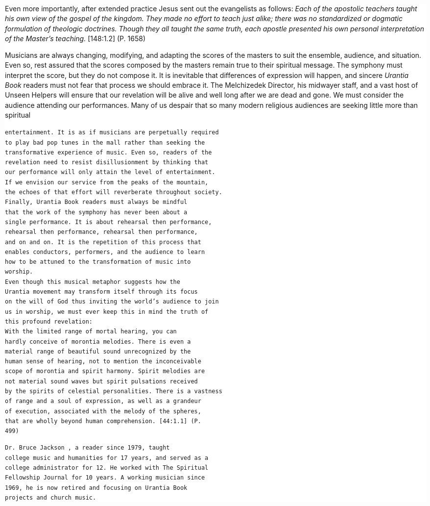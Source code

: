 Even more importantly, after extended practice Jesus sent
out the evangelists as follows:
_Each of the apostolic teachers taught his own view
of the gospel of the kingdom. They made no effort to
teach just alike; there was no standardized or dogmatic
formulation of theologic doctrines. Though they all taught
the same truth, each apostle presented his own personal
interpretation of the Master’s teaching._ [148:1.2] (P. 1658)

Musicians are always changing, modifying, and
adapting the scores of the masters to suit the ensemble,
audience, and situation. Even so, rest assured that the
scores composed by the masters remain true to their
spiritual message. The symphony must interpret the score,
but they do not compose it.
It is inevitable that differences of expression will
happen, and sincere _Urantia Book_ readers must not fear
that process we should embrace it. The Melchizedek
Director, his midwayer staff, and a vast host of Unseen
Helpers will ensure that our revelation will be alive and
well long after we are dead and gone.
We must consider the audience attending our
performances. Many of us despair that so many modern
religious audiences are seeking little more than spiritual

```
entertainment. It is as if musicians are perpetually required
to play bad pop tunes in the mall rather than seeking the
transformative experience of music. Even so, readers of the
revelation need to resist disillusionment by thinking that
our performance will only attain the level of entertainment.
If we envision our service from the peaks of the mountain,
the echoes of that effort will reverberate throughout society.
Finally, Urantia Book readers must always be mindful
that the work of the symphony has never been about a
single performance. It is about rehearsal then performance,
rehearsal then performance, rehearsal then performance,
and on and on. It is the repetition of this process that
enables conductors, performers, and the audience to learn
how to be attuned to the transformation of music into
worship.
Even though this musical metaphor suggests how the
Urantia movement may transform itself through its focus
on the will of God thus inviting the world’s audience to join
us in worship, we must ever keep this in mind the truth of
this profound revelation:
With the limited range of mortal hearing, you can
hardly conceive of morontia melodies. There is even a
material range of beautiful sound unrecognized by the
human sense of hearing, not to mention the inconceivable
scope of morontia and spirit harmony. Spirit melodies are
not material sound waves but spirit pulsations received
by the spirits of celestial personalities. There is a vastness
of range and a soul of expression, as well as a grandeur
of execution, associated with the melody of the spheres,
that are wholly beyond human comprehension. [44:1.1] (P.
499)
```
```
Dr. Bruce Jackson , a reader since 1979, taught
college music and humanities for 17 years, and served as a
college administrator for 12. He worked with The Spiritual
Fellowship Journal for 10 years. A working musician since
1969, he is now retired and focusing on Urantia Book
projects and church music.
```